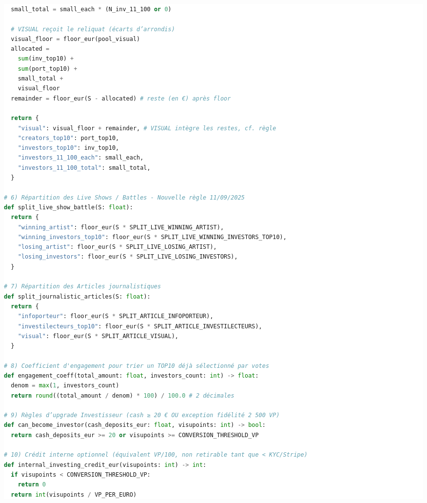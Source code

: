 ```python
  small_total = small_each * (N_inv_11_100 or 0)

  # VISUAL reçoit le reliquat (écarts d’arrondis)
  visual_floor = floor_eur(pool_visual)
  allocated =
    sum(inv_top10) +
    sum(port_top10) +
    small_total +
    visual_floor
  remainder = floor_eur(S - allocated) # reste (en €) après floor

  return {
    "visual": visual_floor + remainder, # VISUAL intègre les restes, cf. règle
    "creators_top10": port_top10,
    "investors_top10": inv_top10,
    "investors_11_100_each": small_each,
    "investors_11_100_total": small_total,
  }

# 6) Répartition des Live Shows / Battles - Nouvelle règle 11/09/2025
def split_live_show_battle(S: float):
  return {
    "winning_artist": floor_eur(S * SPLIT_LIVE_WINNING_ARTIST),
    "winning_investors_top10": floor_eur(S * SPLIT_LIVE_WINNING_INVESTORS_TOP10),
    "losing_artist": floor_eur(S * SPLIT_LIVE_LOSING_ARTIST),
    "losing_investors": floor_eur(S * SPLIT_LIVE_LOSING_INVESTORS),
  }

# 7) Répartition des Articles journalistiques
def split_journalistic_articles(S: float):
  return {
    "infoporteur": floor_eur(S * SPLIT_ARTICLE_INFOPORTEUR),
    "investilecteurs_top10": floor_eur(S * SPLIT_ARTICLE_INVESTILECTEURS),
    "visual": floor_eur(S * SPLIT_ARTICLE_VISUAL),
  }

# 8) Coefficient d'engagement pour trier un TOP10 déjà sélectionné par votes
def engagement_coeff(total_amount: float, investors_count: int) -> float:
  denom = max(1, investors_count)
  return round((total_amount / denom) * 100) / 100.0 # 2 décimales

# 9) Règles d’upgrade Investisseur (cash ≥ 20 € OU exception fidélité 2 500 VP)
def can_become_investor(cash_deposits_eur: float, visupoints: int) -> bool:
  return cash_deposits_eur >= 20 or visupoints >= CONVERSION_THRESHOLD_VP

# 10) Crédit interne optionnel (équivalent VP/100, non retirable tant que < KYC/Stripe)
def internal_investing_credit_eur(visupoints: int) -> int:
  if visupoints < CONVERSION_THRESHOLD_VP:
    return 0
  return int(visupoints / VP_PER_EURO)
```
